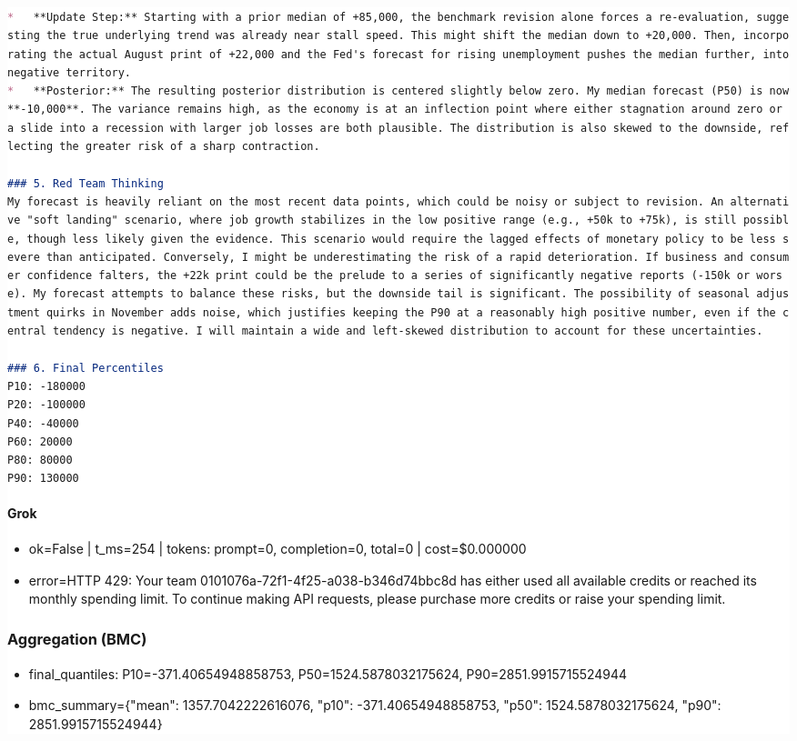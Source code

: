 ```md
*   **Update Step:** Starting with a prior median of +85,000, the benchmark revision alone forces a re-evaluation, suggesting the true underlying trend was already near stall speed. This might shift the median down to +20,000. Then, incorporating the actual August print of +22,000 and the Fed's forecast for rising unemployment pushes the median further, into negative territory.
*   **Posterior:** The resulting posterior distribution is centered slightly below zero. My median forecast (P50) is now **-10,000**. The variance remains high, as the economy is at an inflection point where either stagnation around zero or a slide into a recession with larger job losses are both plausible. The distribution is also skewed to the downside, reflecting the greater risk of a sharp contraction.

### 5. Red Team Thinking
My forecast is heavily reliant on the most recent data points, which could be noisy or subject to revision. An alternative "soft landing" scenario, where job growth stabilizes in the low positive range (e.g., +50k to +75k), is still possible, though less likely given the evidence. This scenario would require the lagged effects of monetary policy to be less severe than anticipated. Conversely, I might be underestimating the risk of a rapid deterioration. If business and consumer confidence falters, the +22k print could be the prelude to a series of significantly negative reports (-150k or worse). My forecast attempts to balance these risks, but the downside tail is significant. The possibility of seasonal adjustment quirks in November adds noise, which justifies keeping the P90 at a reasonably high positive number, even if the central tendency is negative. I will maintain a wide and left-skewed distribution to account for these uncertainties.

### 6. Final Percentiles
P10: -180000
P20: -100000
P40: -40000
P60: 20000
P80: 80000
P90: 130000

```

#### Grok

- ok=False | t_ms=254 | tokens: prompt=0, completion=0, total=0 | cost=$0.000000

- error=HTTP 429: Your team 0101076a-72f1-4f25-a038-b346d74bbc8d has either used all available credits or reached its monthly spending limit. To continue making API requests, please purchase more credits or raise your spending limit.

### Aggregation (BMC)

- final_quantiles: P10=-371.40654948858753, P50=1524.5878032175624, P90=2851.9915715524944

- bmc_summary={"mean": 1357.7042222616076, "p10": -371.40654948858753, "p50": 1524.5878032175624, "p90": 2851.9915715524944}
